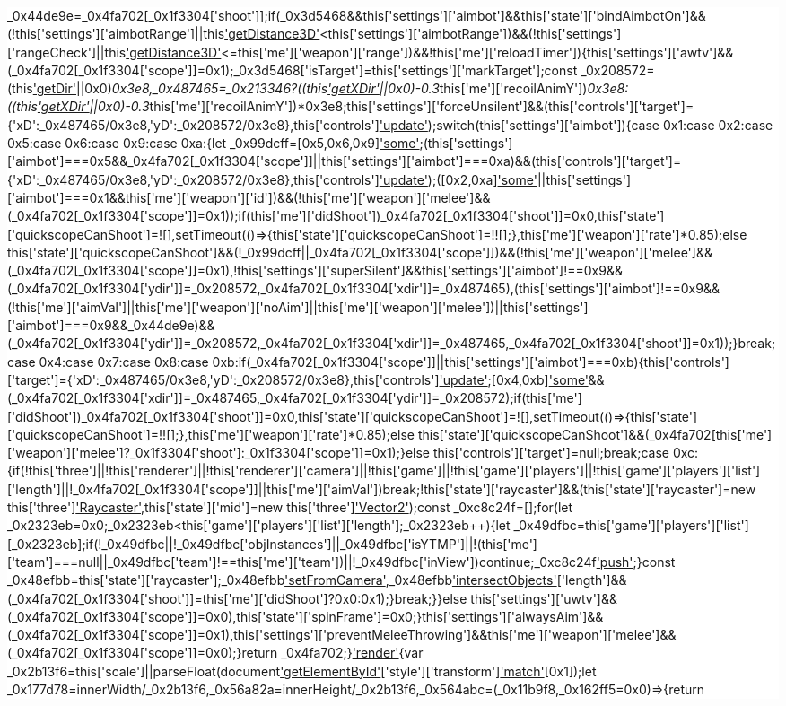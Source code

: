 _0x44de9e=_0x4fa702[_0x1f3304['shoot']];if(_0x3d5468&&this['settings']['aimbot']&&this['state']['bindAimbotOn']&&(!this['settings']['aimbotRange']||this['getDistance3D'](this['me']['x'],this['me']['y'],this['me']['z'],_0x3d5468['x'],_0x3d5468['y'],_0x3d5468['z'])<this['settings']['aimbotRange'])&&(!this['settings']['rangeCheck']||this['getDistance3D'](this['me']['x'],this['me']['y'],this['me']['z'],_0x3d5468['x'],_0x3d5468['y'],_0x3d5468['z'])<=this['me']['weapon']['range'])&&!this['me']['reloadTimer']){this['settings']['awtv']&&(_0x4fa702[_0x1f3304['scope']]=0x1);_0x3d5468['isTarget']=this['settings']['markTarget'];const _0x208572=(this['getDir'](this['me']['z'],this['me']['x'],_0x3d5468['npos']['z'],_0x3d5468['npos']['x'])||0x0)*0x3e8,_0x487465=_0x213346?((this['getXDir'](this['me']['x'],this['me']['y'],this['me']['z'],_0x3d5468['npos']['x'],_0x3d5468['npos']['y']-_0x3d5468['dat']['mSize']/0x2,_0x3d5468['npos']['z'])||0x0)-0.3*this['me']['recoilAnimY'])*0x3e8:((this['getXDir'](this['me']['x'],this['me']['y'],this['me']['z'],_0x3d5468['npos']['x'],_0x3d5468['npos']['y']-_0x3d5468['crouchVal']*0x3+this['me']['crouchVal']*0x3+this['settings']['aimOffset'],_0x3d5468['npos']['z'])||0x0)-0.3*this['me']['recoilAnimY'])*0x3e8;this['settings']['forceUnsilent']&&(this['controls']['target']={'xD':_0x487465/0x3e8,'yD':_0x208572/0x3e8},this['controls']['update'](0x190));switch(this['settings']['aimbot']){case 0x1:case 0x2:case 0x5:case 0x6:case 0x9:case 0xa:{let _0x99dcff=[0x5,0x6,0x9]['some'](_0x4478ea=>_0x4478ea==this['settings']['aimbot']);(this['settings']['aimbot']===0x5&&_0x4fa702[_0x1f3304['scope']]||this['settings']['aimbot']===0xa)&&(this['controls']['target']={'xD':_0x487465/0x3e8,'yD':_0x208572/0x3e8},this['controls']['update'](0x190));([0x2,0xa]['some'](_0xa2fda1=>_0xa2fda1==this['settings']['aimbot'])||this['settings']['aimbot']===0x1&&this['me']['weapon']['id'])&&(!this['me']['weapon']['melee']&&(_0x4fa702[_0x1f3304['scope']]=0x1));if(this['me']['didShoot'])_0x4fa702[_0x1f3304['shoot']]=0x0,this['state']['quickscopeCanShoot']=![],setTimeout(()=>{this['state']['quickscopeCanShoot']=!![];},this['me']['weapon']['rate']*0.85);else this['state']['quickscopeCanShoot']&&(!_0x99dcff||_0x4fa702[_0x1f3304['scope']])&&(!this['me']['weapon']['melee']&&(_0x4fa702[_0x1f3304['scope']]=0x1),!this['settings']['superSilent']&&this['settings']['aimbot']!==0x9&&(_0x4fa702[_0x1f3304['ydir']]=_0x208572,_0x4fa702[_0x1f3304['xdir']]=_0x487465),(this['settings']['aimbot']!==0x9&&(!this['me']['aimVal']||this['me']['weapon']['noAim']||this['me']['weapon']['melee'])||this['settings']['aimbot']===0x9&&_0x44de9e)&&(_0x4fa702[_0x1f3304['ydir']]=_0x208572,_0x4fa702[_0x1f3304['xdir']]=_0x487465,_0x4fa702[_0x1f3304['shoot']]=0x1));}break;case 0x4:case 0x7:case 0x8:case 0xb:if(_0x4fa702[_0x1f3304['scope']]||this['settings']['aimbot']===0xb){this['controls']['target']={'xD':_0x487465/0x3e8,'yD':_0x208572/0x3e8},this['controls']['update']({0x4:0x190,0x7:0x6e,0x8:0x46,0xb:0x190}[this['settings']['aimbot']]);[0x4,0xb]['some'](_0x1a9114=>_0x1a9114==this['settings']['aimbot'])&&(_0x4fa702[_0x1f3304['xdir']]=_0x487465,_0x4fa702[_0x1f3304['ydir']]=_0x208572);if(this['me']['didShoot'])_0x4fa702[_0x1f3304['shoot']]=0x0,this['state']['quickscopeCanShoot']=![],setTimeout(()=>{this['state']['quickscopeCanShoot']=!![];},this['me']['weapon']['rate']*0.85);else this['state']['quickscopeCanShoot']&&(_0x4fa702[this['me']['weapon']['melee']?_0x1f3304['shoot']:_0x1f3304['scope']]=0x1);}else this['controls']['target']=null;break;case 0xc:{if(!this['three']||!this['renderer']||!this['renderer']['camera']||!this['game']||!this['game']['players']||!this['game']['players']['list']['length']||!_0x4fa702[_0x1f3304['scope']]||this['me']['aimVal'])break;!this['state']['raycaster']&&(this['state']['raycaster']=new this['three']['Raycaster'](),this['state']['mid']=new this['three']['Vector2'](0x0,0x0));const _0xc8c24f=[];for(let _0x2323eb=0x0;_0x2323eb<this['game']['players']['list']['length'];_0x2323eb++){let _0x49dfbc=this['game']['players']['list'][_0x2323eb];if(!_0x49dfbc||!_0x49dfbc['objInstances']||_0x49dfbc['isYTMP']||!(this['me']['team']===null||_0x49dfbc['team']!==this['me']['team'])||!_0x49dfbc['inView'])continue;_0xc8c24f['push'](_0x49dfbc['objInstances']);}const _0x48efbb=this['state']['raycaster'];_0x48efbb['setFromCamera'](this['state']['mid'],this['renderer']['camera']),_0x48efbb['intersectObjects'](_0xc8c24f,!![])['length']&&(_0x4fa702[_0x1f3304['shoot']]=this['me']['didShoot']?0x0:0x1);}break;}}else this['settings']['uwtv']&&(_0x4fa702[_0x1f3304['scope']]=0x0),this['state']['spinFrame']=0x0;}this['settings']['alwaysAim']&&(_0x4fa702[_0x1f3304['scope']]=0x1),this['settings']['preventMeleeThrowing']&&this['me']['weapon']['melee']&&(_0x4fa702[_0x1f3304['scope']]=0x0);}return _0x4fa702;}['render'](){var _0x2b13f6=this['scale']||parseFloat(document['getElementById']('uiBase')['style']['transform']['match'](/\((.+)\)/)[0x1]);let _0x177d78=innerWidth/_0x2b13f6,_0x56a82a=innerHeight/_0x2b13f6,_0x564abc=(_0x11b9f8,_0x162ff5=0x0)=>{return